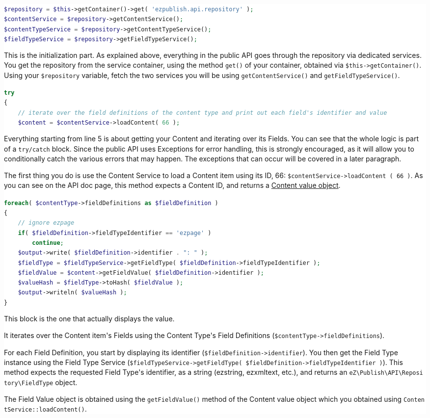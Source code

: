 ``` php
$repository = $this->getContainer()->get( 'ezpublish.api.repository' );
$contentService = $repository->getContentService();
$contentTypeService = $repository->getContentTypeService();
$fieldTypeService = $repository->getFieldTypeService();
```

This is the initialization part. As explained above, everything in the public API goes through the repository via dedicated services. You get the repository from the service container, using the method `get()` of your container, obtained via `$this->getContainer()`. Using your `$repository` variable, fetch the two services you will be using `getContentService()` and `getFieldTypeService()`.

``` php
try
{
    // iterate over the field definitions of the content type and print out each field's identifier and value
    $content = $contentService->loadContent( 66 );
```

Everything starting from line 5 is about getting your Content and iterating over its Fields. You can see that the whole logic is part of a `try/catch` block. Since the public API uses Exceptions for error handling, this is strongly encouraged, as it will allow you to conditionally catch the various errors that may happen. The exceptions that can occur will be covered in a later paragraph.

The first thing you do is use the Content Service to load a Content item using its ID, 66: `$contentService->loadContent ( 66 )`. As you can see on the API doc page, this method expects a Content ID, and returns a [Content value object](http://apidoc.ez.no/sami/trunk/NS/html/eZ/Publish/API/Repository/Values/Content/Content.html).

``` php
foreach( $contentType->fieldDefinitions as $fieldDefinition )
{
    // ignore ezpage
    if( $fieldDefinition->fieldTypeIdentifier == 'ezpage' )
        continue;
    $output->write( $fieldDefinition->identifier . ": " );
    $fieldType = $fieldTypeService->getFieldType( $fieldDefinition->fieldTypeIdentifier );
    $fieldValue = $content->getFieldValue( $fieldDefinition->identifier );
    $valueHash = $fieldType->toHash( $fieldValue );
    $output->writeln( $valueHash );
}
```

This block is the one that actually displays the value.

It iterates over the Content item's Fields using the Content Type's Field Definitions (`$contentType->fieldDefinitions`).

For each Field Definition, you start by displaying its identifier (`$fieldDefinition->identifier`). You then get the Field Type instance using the Field Type Service (`$fieldTypeService->getFieldType( $fieldDefinition->fieldTypeIdentifier )`). This method expects the requested Field Type's identifier, as a string (ezstring, ezxmltext, etc.), and returns an `eZ\Publish\API\Repository\FieldType` object.

The Field Value object is obtained using the `getFieldValue()` method of the Content value object which you obtained using `ContentService::loadContent()`.
